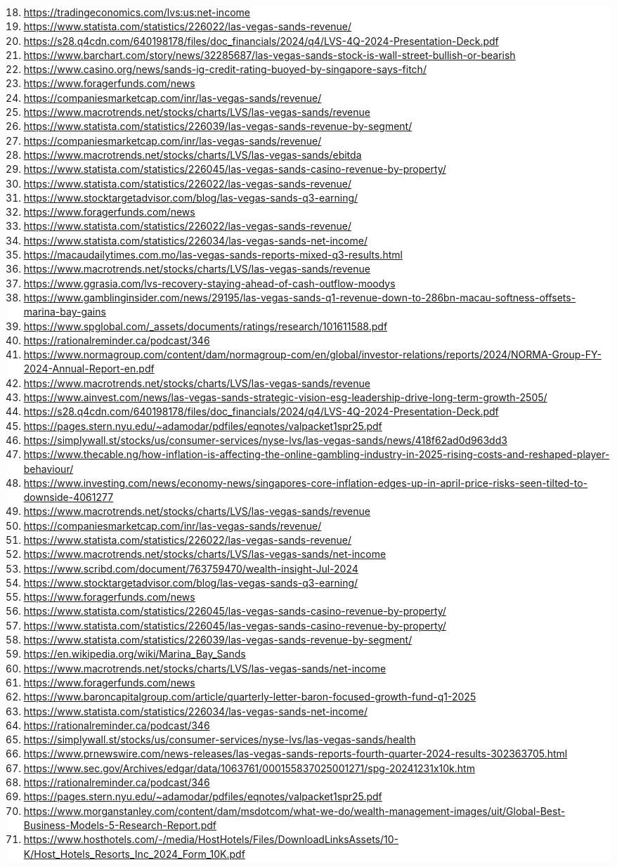 18. https://tradingeconomics.com/lvs:us:net-income
19. https://www.statista.com/statistics/226022/las-vegas-sands-revenue/
20. https://s28.q4cdn.com/640198178/files/doc_financials/2024/q4/LVS-4Q-2024-Presentation-Deck.pdf
21. https://www.barchart.com/story/news/32285687/las-vegas-sands-stock-is-wall-street-bullish-or-bearish
22. https://www.casino.org/news/sands-ig-credit-rating-buoyed-by-singapore-says-fitch/
23. https://www.foragerfunds.com/news
24. https://companiesmarketcap.com/inr/las-vegas-sands/revenue/
25. https://www.macrotrends.net/stocks/charts/LVS/las-vegas-sands/revenue
26. https://www.statista.com/statistics/226039/las-vegas-sands-revenue-by-segment/
27. https://companiesmarketcap.com/inr/las-vegas-sands/revenue/
28. https://www.macrotrends.net/stocks/charts/LVS/las-vegas-sands/ebitda
29. https://www.statista.com/statistics/226045/las-vegas-sands-casino-revenue-by-property/
30. https://www.statista.com/statistics/226022/las-vegas-sands-revenue/
31. https://www.stocktargetadvisor.com/blog/las-vegas-sands-q3-earning/
32. https://www.foragerfunds.com/news
33. https://www.statista.com/statistics/226022/las-vegas-sands-revenue/
34. https://www.statista.com/statistics/226034/las-vegas-sands-net-income/
35. https://macaudailytimes.com.mo/las-vegas-sands-reports-mixed-q3-results.html
36. https://www.macrotrends.net/stocks/charts/LVS/las-vegas-sands/revenue
37. https://www.ggrasia.com/lvs-recovery-staying-ahead-of-cash-outflow-moodys
38. https://www.gamblinginsider.com/news/29195/las-vegas-sands-q1-revenue-down-to-286bn-macau-softness-offsets-marina-bay-gains
39. https://www.spglobal.com/_assets/documents/ratings/research/101611588.pdf
40. https://rationalreminder.ca/podcast/346
41. https://www.normagroup.com/content/dam/normagroup-com/en/global/investor-relations/reports/2024/NORMA-Group-FY-2024-Annual-Report-en.pdf
42. https://www.macrotrends.net/stocks/charts/LVS/las-vegas-sands/revenue
43. https://www.ainvest.com/news/las-vegas-sands-strategic-vision-esg-leadership-drive-long-term-growth-2505/
44. https://s28.q4cdn.com/640198178/files/doc_financials/2024/q4/LVS-4Q-2024-Presentation-Deck.pdf
45. https://pages.stern.nyu.edu/~adamodar/pdfiles/eqnotes/valpacket1spr25.pdf
46. https://simplywall.st/stocks/us/consumer-services/nyse-lvs/las-vegas-sands/news/418f62ad0d963dd3
47. https://www.thecable.ng/how-inflation-is-affecting-the-online-gambling-industry-in-2025-rising-costs-and-reshaped-player-behaviour/
48. https://www.investing.com/news/economy-news/singapores-core-inflation-edges-up-in-april-price-risks-seen-tilted-to-downside-4061277
49. https://www.macrotrends.net/stocks/charts/LVS/las-vegas-sands/revenue
50. https://companiesmarketcap.com/inr/las-vegas-sands/revenue/
51. https://www.statista.com/statistics/226022/las-vegas-sands-revenue/
52. https://www.macrotrends.net/stocks/charts/LVS/las-vegas-sands/net-income
53. https://www.scribd.com/document/763759470/wealth-insight-Jul-2024
54. https://www.stocktargetadvisor.com/blog/las-vegas-sands-q3-earning/
55. https://www.foragerfunds.com/news
56. https://www.statista.com/statistics/226045/las-vegas-sands-casino-revenue-by-property/
57. https://www.statista.com/statistics/226045/las-vegas-sands-casino-revenue-by-property/
58. https://www.statista.com/statistics/226039/las-vegas-sands-revenue-by-segment/
59. https://en.wikipedia.org/wiki/Marina_Bay_Sands
60. https://www.macrotrends.net/stocks/charts/LVS/las-vegas-sands/net-income
61. https://www.foragerfunds.com/news
62. https://www.baroncapitalgroup.com/article/quarterly-letter-baron-focused-growth-fund-q1-2025
63. https://www.statista.com/statistics/226034/las-vegas-sands-net-income/
64. https://rationalreminder.ca/podcast/346
65. https://simplywall.st/stocks/us/consumer-services/nyse-lvs/las-vegas-sands/health
66. https://www.prnewswire.com/news-releases/las-vegas-sands-reports-fourth-quarter-2024-results-302363705.html
67. https://www.sec.gov/Archives/edgar/data/1063761/000155837025001271/spg-20241231x10k.htm
68. https://rationalreminder.ca/podcast/346
69. https://pages.stern.nyu.edu/~adamodar/pdfiles/eqnotes/valpacket1spr25.pdf
70. https://www.morganstanley.com/content/dam/msdotcom/what-we-do/wealth-management-images/uit/Global-Best-Business-Models-5-Research-Report.pdf
71. https://www.hosthotels.com/-/media/HostHotels/Files/DownloadLinksAssets/10-K/Host_Hotels_Resorts_Inc_2024_Form_10K.pdf